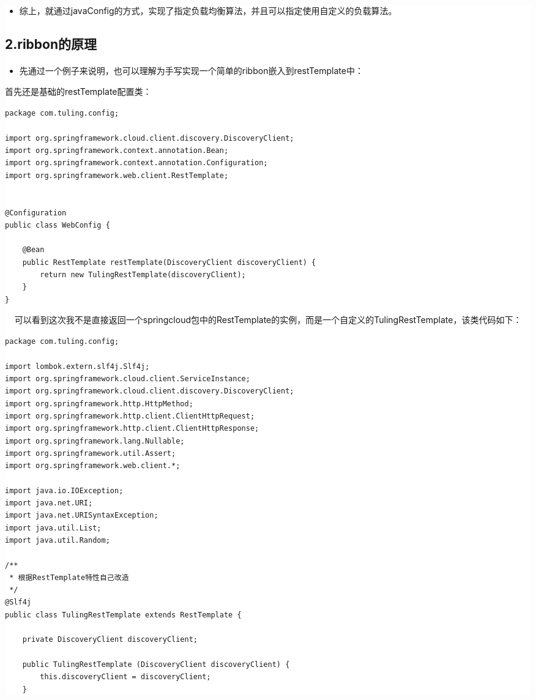 

- 综上，就通过javaConfig的方式，实现了指定负载均衡算法，并且可以指定使用自定义的负载算法。

## 2.ribbon的原理
- 先通过一个例子来说明，也可以理解为手写实现一个简单的ribbon嵌入到restTemplate中： 
 
首先还是基础的restTemplate配置类： 

	package com.tuling.config;
	
	import org.springframework.cloud.client.discovery.DiscoveryClient;
	import org.springframework.context.annotation.Bean;
	import org.springframework.context.annotation.Configuration;
	import org.springframework.web.client.RestTemplate;
	

	@Configuration
	public class WebConfig {
	
	    @Bean
	    public RestTemplate restTemplate(DiscoveryClient discoveryClient) {
	        return new TulingRestTemplate(discoveryClient);
	    }
	}

&nbsp; &nbsp; 可以看到这次我不是直接返回一个springcloud包中的RestTemplate的实例，而是一个自定义的TulingRestTemplate，该类代码如下：  

	package com.tuling.config;
	
	import lombok.extern.slf4j.Slf4j;
	import org.springframework.cloud.client.ServiceInstance;
	import org.springframework.cloud.client.discovery.DiscoveryClient;
	import org.springframework.http.HttpMethod;
	import org.springframework.http.client.ClientHttpRequest;
	import org.springframework.http.client.ClientHttpResponse;
	import org.springframework.lang.Nullable;
	import org.springframework.util.Assert;
	import org.springframework.web.client.*;
	
	import java.io.IOException;
	import java.net.URI;
	import java.net.URISyntaxException;
	import java.util.List;
	import java.util.Random;
	
	/**
	 * 根据RestTemplate特性自己改造
	 */
	@Slf4j
	public class TulingRestTemplate extends RestTemplate {
	
	    private DiscoveryClient discoveryClient;
	
	    public TulingRestTemplate (DiscoveryClient discoveryClient) {
	        this.discoveryClient = discoveryClient;
	    }
	